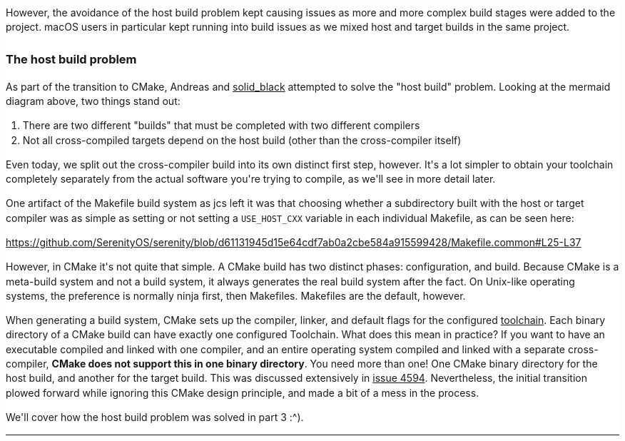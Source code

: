 However, the avoidance of the host build problem kept causing issues as more and more complex build stages were added to the project. macOS users in particular kept running into build issues as we mixed
host and target builds in the same project.

### The host build problem

As part of the transition to CMake, Andreas and [solid_black](https://floss.social/@bugaevc) attempted to solve the "host build" problem. Looking at the mermaid diagram above, two things stand out:

1. There are two different "builds" that must be completed with two different compilers
2. Not all cross-compiled targets depend on the host build (other than the cross-compiler itself)

Even today, we split out the cross-compiler build into its own distinct first step, however. It's a lot simpler to obtain your toolchain completely separately from the actual software you're trying to compile,
as we'll see in more detail later.

One artifact of the Makefile build system as jcs left it was that choosing whether a subdirectory built with the host or target compiler was as simple as setting or not setting a ``USE_HOST_CXX`` variable
in each individual Makefile, as can be seen here:

https://github.com/SerenityOS/serenity/blob/d61131945d15e64cdf7ab0a2cbe584a915599428/Makefile.common#L25-L37

However, in CMake it's not quite that simple. A CMake build has two distinct phases: configuration, and build. Because CMake is a meta-build system and not a build system, it always generates the real
build system after the fact. On Unix-like operating systems, the preference is normally ninja first, then Makefiles. Makefiles are the default, however.

When generating a build system, CMake sets up the compiler, linker, and default flags for the configured [toolchain](https://cmake.org/cmake/help/latest/manual/cmake-toolchains.7.html). Each binary directory
of a CMake build can have exactly one configured Toolchain. What does this mean in practice? If you want to have an executable compiled and linked with one compiler, and an entire operating system compiled
and linked with a separate cross-compiler, **CMake does not support this in one binary directory**. You need more than one! One CMake binary directory for the host build, and another for the target build.
This was discussed extensively in [issue 4594](https://github.com/SerenityOS/serenity/issues/4594). Nevertheless, the initial transition plowed forward while ignoring this CMake design principle,
and made a bit of a mess in the process.

We'll cover how the host build problem was solved in part 3 :^).

---
